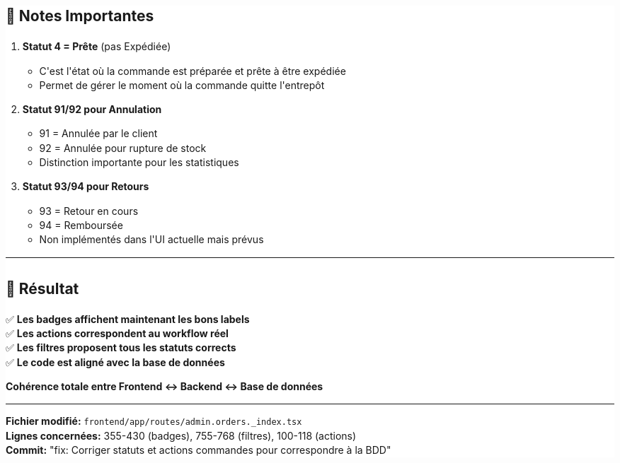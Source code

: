 
## 📝 Notes Importantes

1. **Statut 4 = Prête** (pas Expédiée)
   - C'est l'état où la commande est préparée et prête à être expédiée
   - Permet de gérer le moment où la commande quitte l'entrepôt

2. **Statut 91/92 pour Annulation**
   - 91 = Annulée par le client
   - 92 = Annulée pour rupture de stock
   - Distinction importante pour les statistiques

3. **Statut 93/94 pour Retours**
   - 93 = Retour en cours
   - 94 = Remboursée
   - Non implémentés dans l'UI actuelle mais prévus

---

## 🎉 Résultat

✅ **Les badges affichent maintenant les bons labels**  
✅ **Les actions correspondent au workflow réel**  
✅ **Les filtres proposent tous les statuts corrects**  
✅ **Le code est aligné avec la base de données**

**Cohérence totale entre Frontend ↔ Backend ↔ Base de données**

---

**Fichier modifié:** `frontend/app/routes/admin.orders._index.tsx`  
**Lignes concernées:** 355-430 (badges), 755-768 (filtres), 100-118 (actions)  
**Commit:** "fix: Corriger statuts et actions commandes pour correspondre à la BDD"
